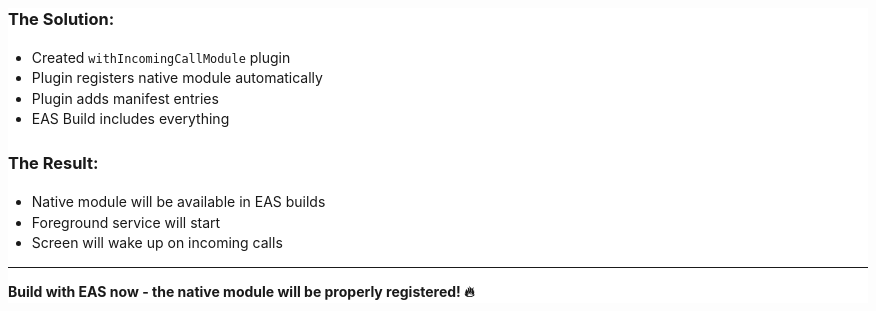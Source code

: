 ### The Solution:
- Created `withIncomingCallModule` plugin
- Plugin registers native module automatically
- Plugin adds manifest entries
- EAS Build includes everything

### The Result:
- Native module will be available in EAS builds
- Foreground service will start
- Screen will wake up on incoming calls

---

**Build with EAS now - the native module will be properly registered! 🔥**
